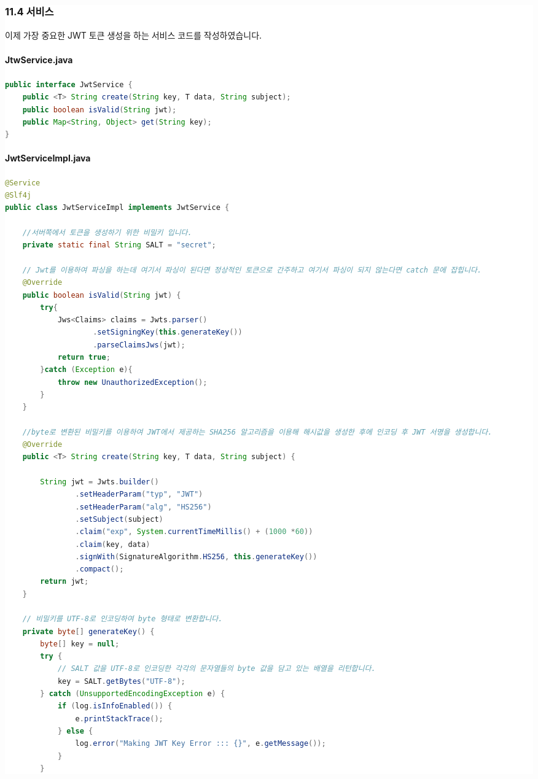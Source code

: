 ### 11.4 서비스

이제 가장 중요한 JWT 토큰 생성을 하는 서비스 코드를 작성하였습니다.

#### JtwService.java

```java
public interface JwtService {
    public <T> String create(String key, T data, String subject);
    public boolean isValid(String jwt);
    public Map<String, Object> get(String key);
}
```

#### JwtServiceImpl.java

```java
@Service
@Slf4j
public class JwtServiceImpl implements JwtService {

    //서버쪽에서 토큰을 생성하기 위한 비밀키 입니다.
    private static final String SALT = "secret";

    // Jwt를 이용하여 파싱을 하는데 여기서 파싱이 된다면 정상적인 토큰으로 간주하고 여기서 파싱이 되지 않는다면 catch 문에 잡힙니다.
    @Override
    public boolean isValid(String jwt) {
        try{
            Jws<Claims> claims = Jwts.parser()
                    .setSigningKey(this.generateKey())
                    .parseClaimsJws(jwt);
            return true;
        }catch (Exception e){
            throw new UnauthorizedException();
        }
    }

    //byte로 변환된 비밀키를 이용하여 JWT에서 제공하는 SHA256 알고리즘을 이용해 해시값을 생성한 후에 인코딩 후 JWT 서명을 생성합니다.
    @Override
    public <T> String create(String key, T data, String subject) {

        String jwt = Jwts.builder()
                .setHeaderParam("typ", "JWT")
                .setHeaderParam("alg", "HS256")
                .setSubject(subject)
                .claim("exp", System.currentTimeMillis() + (1000 *60))
                .claim(key, data)
                .signWith(SignatureAlgorithm.HS256, this.generateKey())
                .compact();
        return jwt;
    }

    // 비밀키를 UTF-8로 인코딩하여 byte 형태로 변환합니다.
    private byte[] generateKey() {
        byte[] key = null;
        try {
            // SALT 값을 UTF-8로 인코딩한 각각의 문자열들의 byte 값을 담고 있는 배열을 리턴합니다.
            key = SALT.getBytes("UTF-8");
        } catch (UnsupportedEncodingException e) {
            if (log.isInfoEnabled()) {
                e.printStackTrace();
            } else {
                log.error("Making JWT Key Error ::: {}", e.getMessage());
            }
        }
```
